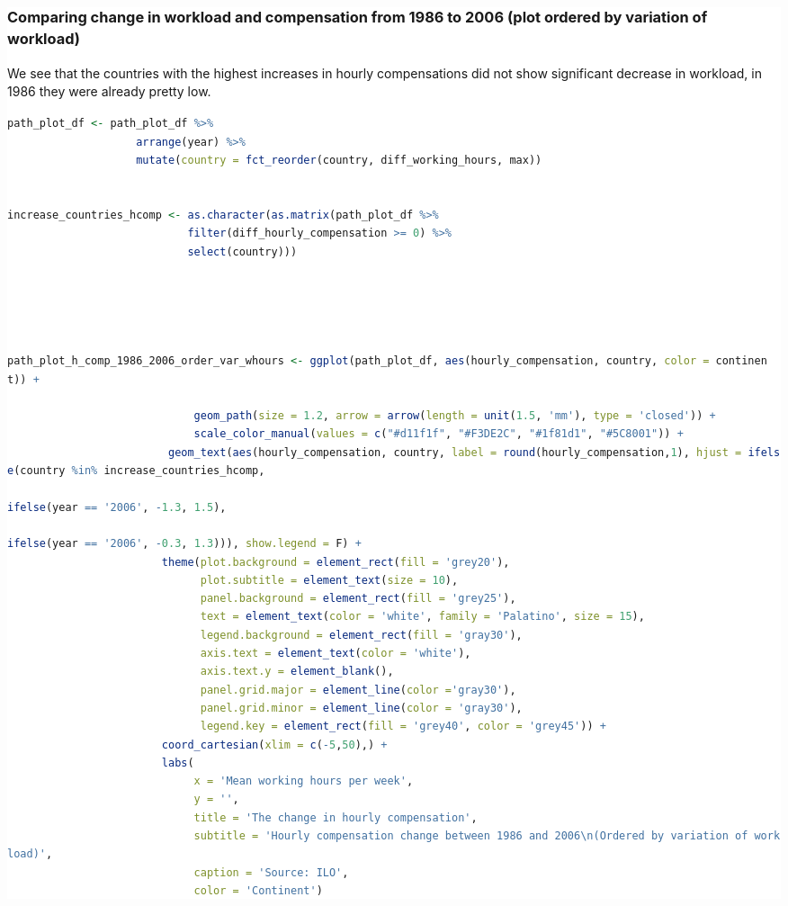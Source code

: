
 

 

 

### Comparing change in workload and compensation from 1986 to 2006 (plot ordered by variation of workload)<a class='anchor' id='path_plot_3'></a>

We see that the countries with the highest increases in hourly compensations did not show significant decrease in workload, in 1986 they were already pretty low.


```R
path_plot_df <- path_plot_df %>%
                    arrange(year) %>%
                    mutate(country = fct_reorder(country, diff_working_hours, max))


increase_countries_hcomp <- as.character(as.matrix(path_plot_df %>%
                            filter(diff_hourly_compensation >= 0) %>%
                            select(country)))





path_plot_h_comp_1986_2006_order_var_whours <- ggplot(path_plot_df, aes(hourly_compensation, country, color = continent)) +
                               
                             geom_path(size = 1.2, arrow = arrow(length = unit(1.5, 'mm'), type = 'closed')) +
                             scale_color_manual(values = c("#d11f1f", "#F3DE2C", "#1f81d1", "#5C8001")) +
                         geom_text(aes(hourly_compensation, country, label = round(hourly_compensation,1), hjust = ifelse(country %in% increase_countries_hcomp, 
                                                                                                                          ifelse(year == '2006', -1.3, 1.5),
                                                                                                                                 ifelse(year == '2006', -0.3, 1.3))), show.legend = F) +
                        theme(plot.background = element_rect(fill = 'grey20'),
                              plot.subtitle = element_text(size = 10),
                              panel.background = element_rect(fill = 'grey25'),
                              text = element_text(color = 'white', family = 'Palatino', size = 15),
                              legend.background = element_rect(fill = 'gray30'),
                              axis.text = element_text(color = 'white'),
                              axis.text.y = element_blank(),
                              panel.grid.major = element_line(color ='gray30'),
                              panel.grid.minor = element_line(color = 'gray30'),
                              legend.key = element_rect(fill = 'grey40', color = 'grey45')) +
                        coord_cartesian(xlim = c(-5,50),) + 
                        labs(
                             x = 'Mean working hours per week',
                             y = '',
                             title = 'The change in hourly compensation',
                             subtitle = 'Hourly compensation change between 1986 and 2006\n(Ordered by variation of workload)',
                             caption = 'Source: ILO',
                             color = 'Continent')
```
